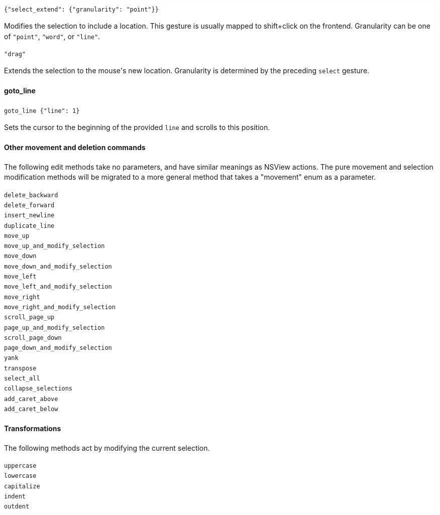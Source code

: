 ```
{"select_extend": {"granularity": "point"}}
```
Modifies the selection to include a location. This gesture is usually mapped to shift+click on the frontend. Granularity can be one of `"point"`, `"word"`, or `"line"`.

```
"drag"
```
Extends the selection to the mouse's new location. Granularity is determined by the preceding `select` gesture.

#### goto_line

`goto_line {"line": 1}`

Sets the cursor to the beginning of the provided `line` and scrolls to
this position.

#### Other movement and deletion commands

The following edit methods take no parameters, and have similar
meanings as NSView actions. The pure movement and selection
modification methods will be migrated to a more general method
that takes a "movement" enum as a parameter.

```
delete_backward
delete_forward
insert_newline
duplicate_line
move_up
move_up_and_modify_selection
move_down
move_down_and_modify_selection
move_left
move_left_and_modify_selection
move_right
move_right_and_modify_selection
scroll_page_up
page_up_and_modify_selection
scroll_page_down
page_down_and_modify_selection
yank
transpose
select_all
collapse_selections
add_caret_above
add_caret_below
```

#### Transformations

The following methods act by modifying the current selection.

```
uppercase
lowercase
capitalize
indent
outdent
```
